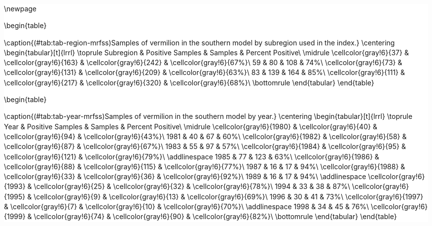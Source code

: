 


\newpage

\begin{table}

\caption{(\#tab:tab-region-mrfss)Samples of vermilion in the southern model by subregion used in the index.}
\centering
\begin{tabular}[t]{lrrl}
\toprule
Subregion & Positive Samples & Samples & Percent Positive\\
\midrule
\cellcolor{gray!6}{37} & \cellcolor{gray!6}{163} & \cellcolor{gray!6}{242} & \cellcolor{gray!6}{67\%}\\
59 & 80 & 108 & 74\%\\
\cellcolor{gray!6}{73} & \cellcolor{gray!6}{131} & \cellcolor{gray!6}{209} & \cellcolor{gray!6}{63\%}\\
83 & 139 & 164 & 85\%\\
\cellcolor{gray!6}{111} & \cellcolor{gray!6}{217} & \cellcolor{gray!6}{320} & \cellcolor{gray!6}{68\%}\\
\bottomrule
\end{tabular}
\end{table}



\begin{table}

\caption{(\#tab:tab-year-mrfss)Samples of vermilion in the southern model by year.}
\centering
\begin{tabular}[t]{lrrl}
\toprule
Year & Positive Samples & Samples & Percent Positive\\
\midrule
\cellcolor{gray!6}{1980} & \cellcolor{gray!6}{40} & \cellcolor{gray!6}{94} & \cellcolor{gray!6}{43\%}\\
1981 & 40 & 67 & 60\%\\
\cellcolor{gray!6}{1982} & \cellcolor{gray!6}{58} & \cellcolor{gray!6}{87} & \cellcolor{gray!6}{67\%}\\
1983 & 55 & 97 & 57\%\\
\cellcolor{gray!6}{1984} & \cellcolor{gray!6}{95} & \cellcolor{gray!6}{121} & \cellcolor{gray!6}{79\%}\\
\addlinespace
1985 & 77 & 123 & 63\%\\
\cellcolor{gray!6}{1986} & \cellcolor{gray!6}{88} & \cellcolor{gray!6}{115} & \cellcolor{gray!6}{77\%}\\
1987 & 16 & 17 & 94\%\\
\cellcolor{gray!6}{1988} & \cellcolor{gray!6}{33} & \cellcolor{gray!6}{36} & \cellcolor{gray!6}{92\%}\\
1989 & 16 & 17 & 94\%\\
\addlinespace
\cellcolor{gray!6}{1993} & \cellcolor{gray!6}{25} & \cellcolor{gray!6}{32} & \cellcolor{gray!6}{78\%}\\
1994 & 33 & 38 & 87\%\\
\cellcolor{gray!6}{1995} & \cellcolor{gray!6}{9} & \cellcolor{gray!6}{13} & \cellcolor{gray!6}{69\%}\\
1996 & 30 & 41 & 73\%\\
\cellcolor{gray!6}{1997} & \cellcolor{gray!6}{7} & \cellcolor{gray!6}{10} & \cellcolor{gray!6}{70\%}\\
\addlinespace
1998 & 34 & 45 & 76\%\\
\cellcolor{gray!6}{1999} & \cellcolor{gray!6}{74} & \cellcolor{gray!6}{90} & \cellcolor{gray!6}{82\%}\\
\bottomrule
\end{tabular}
\end{table}